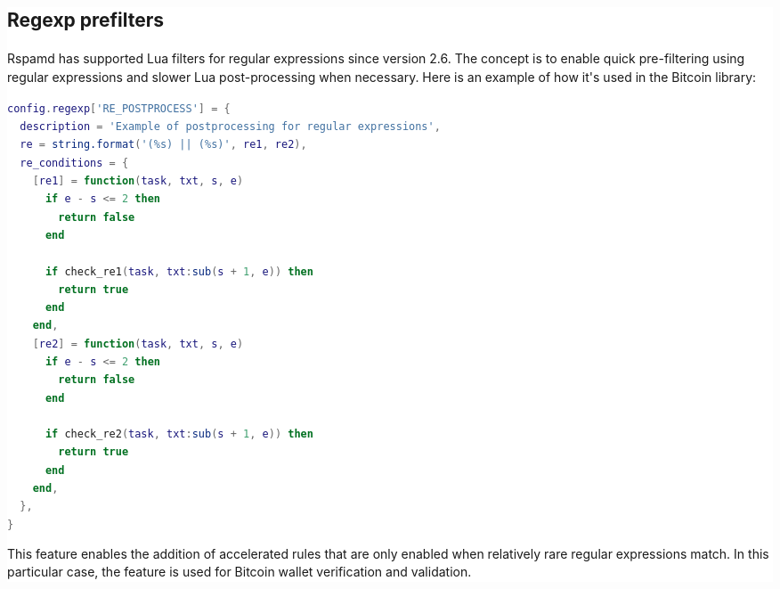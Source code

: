 ## Regexp prefilters

Rspamd has supported Lua filters for regular expressions since version 2.6. The concept is to enable quick pre-filtering using regular expressions and slower Lua post-processing when necessary. Here is an example of how it's used in the Bitcoin library:

~~~lua
config.regexp['RE_POSTPROCESS'] = {
  description = 'Example of postprocessing for regular expressions',
  re = string.format('(%s) || (%s)', re1, re2),
  re_conditions = {
    [re1] = function(task, txt, s, e)
      if e - s <= 2 then
        return false
      end

      if check_re1(task, txt:sub(s + 1, e)) then
        return true
      end
    end,
    [re2] = function(task, txt, s, e)
      if e - s <= 2 then
        return false
      end

      if check_re2(task, txt:sub(s + 1, e)) then
        return true
      end
    end,
  },
}
~~~

This feature enables the addition of accelerated rules that are only enabled when relatively rare regular expressions match. In this particular case, the feature is used for Bitcoin wallet verification and validation.
